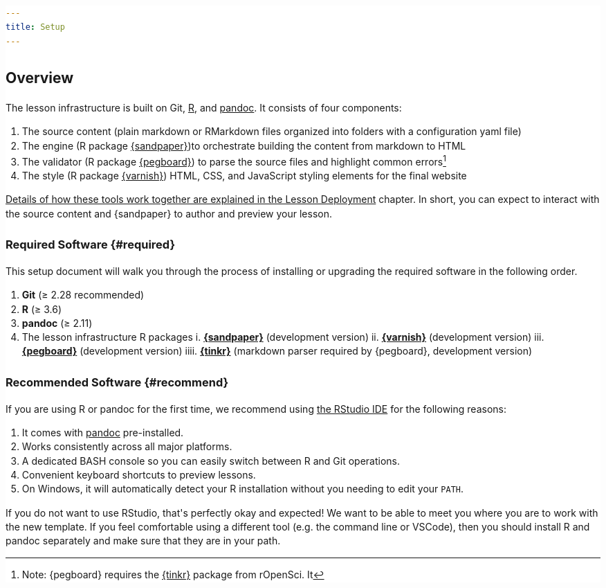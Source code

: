 ```yaml
---
title: Setup
---
```


## Overview

The lesson infrastructure is built on Git, [R], and [pandoc]. It consists of 
four components:

1. The source content (plain markdown or RMarkdown files organized into folders
   with a configuration yaml file)
2. The engine (R package [{sandpaper}])to orchestrate building the content from
   markdown to HTML
3. The validator (R package [{pegboard}]) to parse the source files and
   highlight common errors[^tinkr]
4. The style (R package [{varnish}]) HTML, CSS, and JavaScript styling elements
   for the final website

[Details of how these tools work together are explained in the Lesson 
Deployment](deployment.md) chapter. In short, you can expect to interact with
the source content and {sandpaper} to author and preview your lesson.

### Required Software {#required}

This setup document will walk you through the process of installing or upgrading
the required software in the following order.

1. **Git** (&ge; 2.28 recommended)
2. **R** (&ge; 3.6)
3. **pandoc** (&ge; 2.11)
4. The lesson infrastructure R packages
   i. **[{sandpaper}]** (development version)
   ii. **[{varnish}]** (development version)
   iii. **[{pegboard}]** (development version)
   iiii. **[{tinkr}]** (markdown parser required by {pegboard}, development version)

### Recommended Software {#recommend}

If you are using R or pandoc for the first time, we recommend using [the RStudio
IDE][RStudio] for the following reasons:

1. It comes with [pandoc] pre-installed.
2. Works consistently across all major platforms.
3. A dedicated BASH console so you can easily switch between R and Git
   operations.
4. Convenient keyboard shortcuts to preview lessons.
5. On Windows, it will automatically detect your R installation without you
   needing to edit your `PATH`.

If you do not want to use RStudio, that's perfectly okay and expected! We want
to be able to meet you where you are to work with the new template. If you feel
comfortable using a different tool (e.g. the command line or VSCode), then you
should install R and pandoc separately and make sure that they are in your path.


[R]: https://cran.rstudio.org/
[pandoc]: https://pandoc.org/
[{sandpaper}]: https://carpentries.github.io/sandpaper/
[{pegboard}]: https://carpentries.github.io/pegboard/
[{varnish}]: https://github.com/carpentries/varnish#readme
[{tinkr}]: https://docs.ropensci.org/tinkr/
[RStudio]: https://rstudio.com/products/rstudio/download/#download
[^workspace]: By default, R will ask if you want to save your workspace to a
[^tinkr]: Note: {pegboard} requires the [{tinkr}] package from rOpenSci. It 